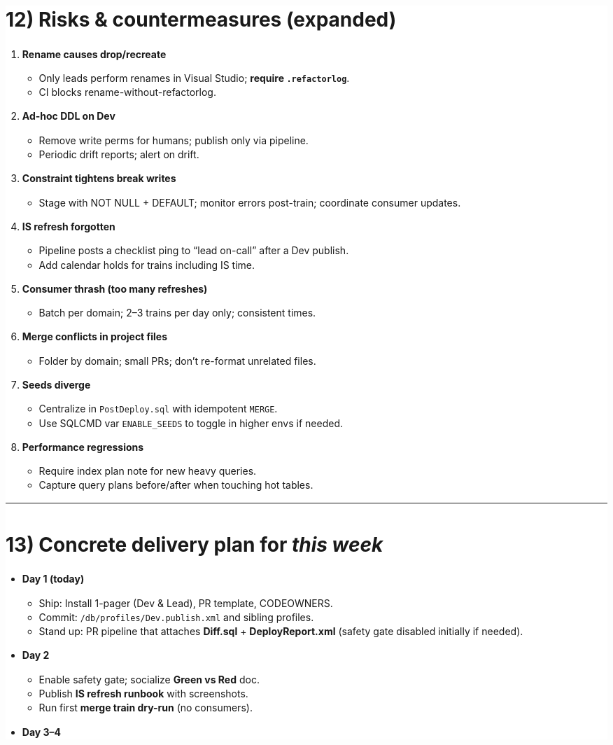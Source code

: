 
# 12) Risks & countermeasures (expanded)

1. **Rename causes drop/recreate**

   * Only leads perform renames in Visual Studio; **require `.refactorlog`**.
   * CI blocks rename-without-refactorlog.

2. **Ad-hoc DDL on Dev**

   * Remove write perms for humans; publish only via pipeline.
   * Periodic drift reports; alert on drift.

3. **Constraint tightens break writes**

   * Stage with NOT NULL + DEFAULT; monitor errors post-train; coordinate consumer updates.

4. **IS refresh forgotten**

   * Pipeline posts a checklist ping to “lead on-call” after a Dev publish.
   * Add calendar holds for trains including IS time.

5. **Consumer thrash (too many refreshes)**

   * Batch per domain; 2–3 trains per day only; consistent times.

6. **Merge conflicts in project files**

   * Folder by domain; small PRs; don’t re-format unrelated files.

7. **Seeds diverge**

   * Centralize in `PostDeploy.sql` with idempotent `MERGE`.
   * Use SQLCMD var `ENABLE_SEEDS` to toggle in higher envs if needed.

8. **Performance regressions**

   * Require index plan note for new heavy queries.
   * Capture query plans before/after when touching hot tables.

---

# 13) Concrete delivery plan for *this week*

* **Day 1 (today)**

  * Ship: Install 1-pager (Dev & Lead), PR template, CODEOWNERS.
  * Commit: `/db/profiles/Dev.publish.xml` and sibling profiles.
  * Stand up: PR pipeline that attaches **Diff.sql** + **DeployReport.xml** (safety gate disabled initially if needed).

* **Day 2**

  * Enable safety gate; socialize **Green vs Red** doc.
  * Publish **IS refresh runbook** with screenshots.
  * Run first **merge train dry-run** (no consumers).

* **Day 3–4**
